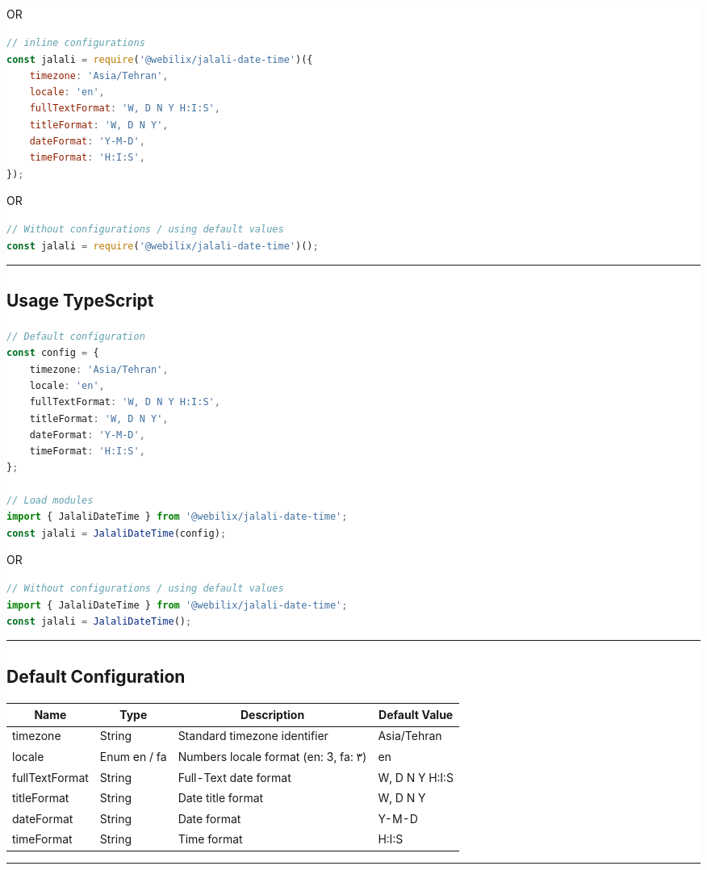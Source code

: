 OR

```javascript
// inline configurations
const jalali = require('@webilix/jalali-date-time')({
    timezone: 'Asia/Tehran',
    locale: 'en',
    fullTextFormat: 'W, D N Y H:I:S',
    titleFormat: 'W, D N Y',
    dateFormat: 'Y-M-D',
    timeFormat: 'H:I:S',
});
```

OR

```javascript
// Without configurations / using default values
const jalali = require('@webilix/jalali-date-time')();
```

---

## Usage TypeScript

```typescript
// Default configuration
const config = {
    timezone: 'Asia/Tehran',
    locale: 'en',
    fullTextFormat: 'W, D N Y H:I:S',
    titleFormat: 'W, D N Y',
    dateFormat: 'Y-M-D',
    timeFormat: 'H:I:S',
};

// Load modules
import { JalaliDateTime } from '@webilix/jalali-date-time';
const jalali = JalaliDateTime(config);
```

OR

```javascript
// Without configurations / using default values
import { JalaliDateTime } from '@webilix/jalali-date-time';
const jalali = JalaliDateTime();
```

---

## Default Configuration

| Name           | Type         | Description                          | Default Value  |
| -------------- | ------------ | ------------------------------------ | -------------- |
| timezone       | String       | Standard timezone identifier         | Asia/Tehran    |
| locale         | Enum en / fa | Numbers locale format (en: 3, fa: ۳) | en             |
| fullTextFormat | String       | Full-Text date format                | W, D N Y H:I:S |
| titleFormat    | String       | Date title format                    | W, D N Y       |
| dateFormat     | String       | Date format                          | Y-M-D          |
| timeFormat     | String       | Time format                          | H:I:S          |

---